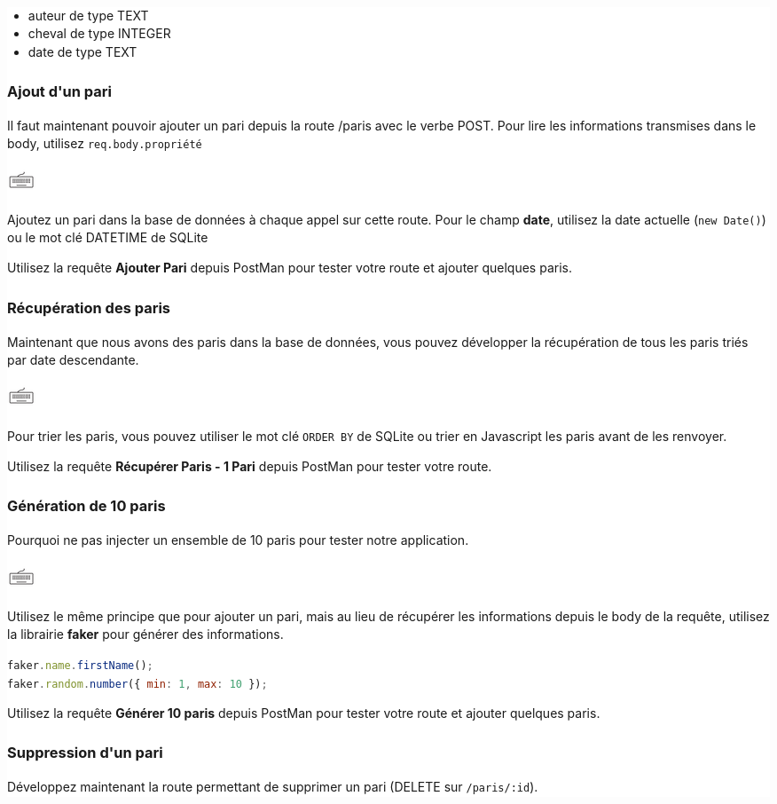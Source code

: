 - auteur de type TEXT
- cheval de type INTEGER
- date de type TEXT

### Ajout d'un pari

Il faut maintenant pouvoir ajouter un pari depuis la route /paris avec le verbe POST.
Pour lire les informations transmises dans le body, utilisez `req.body.propriété`

![](../img/keyboard.png)

Ajoutez un pari dans la base de données à chaque appel sur cette route.
Pour le champ **date**, utilisez la date actuelle (`new Date()`) ou le mot clé DATETIME de SQLite

Utilisez la requête **Ajouter Pari** depuis PostMan pour tester votre route et ajouter quelques paris.

### Récupération des paris

Maintenant que nous avons des paris dans la base de données, vous pouvez développer la récupération de tous les paris triés par date descendante.

![](../img/keyboard.png)

Pour trier les paris, vous pouvez utiliser le mot clé `ORDER BY` de SQLite ou trier en Javascript les paris avant de les renvoyer.

Utilisez la requête **Récupérer Paris - 1 Pari** depuis PostMan pour tester votre route.

### Génération de 10 paris

Pourquoi ne pas injecter un ensemble de 10 paris pour tester notre application.

![](../img/keyboard.png)

Utilisez le même principe que pour ajouter un pari, mais au lieu de récupérer les informations depuis le body de la requête, utilisez la librairie **faker** pour générer des informations.

```javascript
faker.name.firstName();
faker.random.number({ min: 1, max: 10 });
```

Utilisez la requête **Générer 10 paris** depuis PostMan pour tester votre route et ajouter quelques paris.

### Suppression d'un pari

Développez maintenant la route permettant de supprimer un pari (DELETE sur `/paris/:id`).
